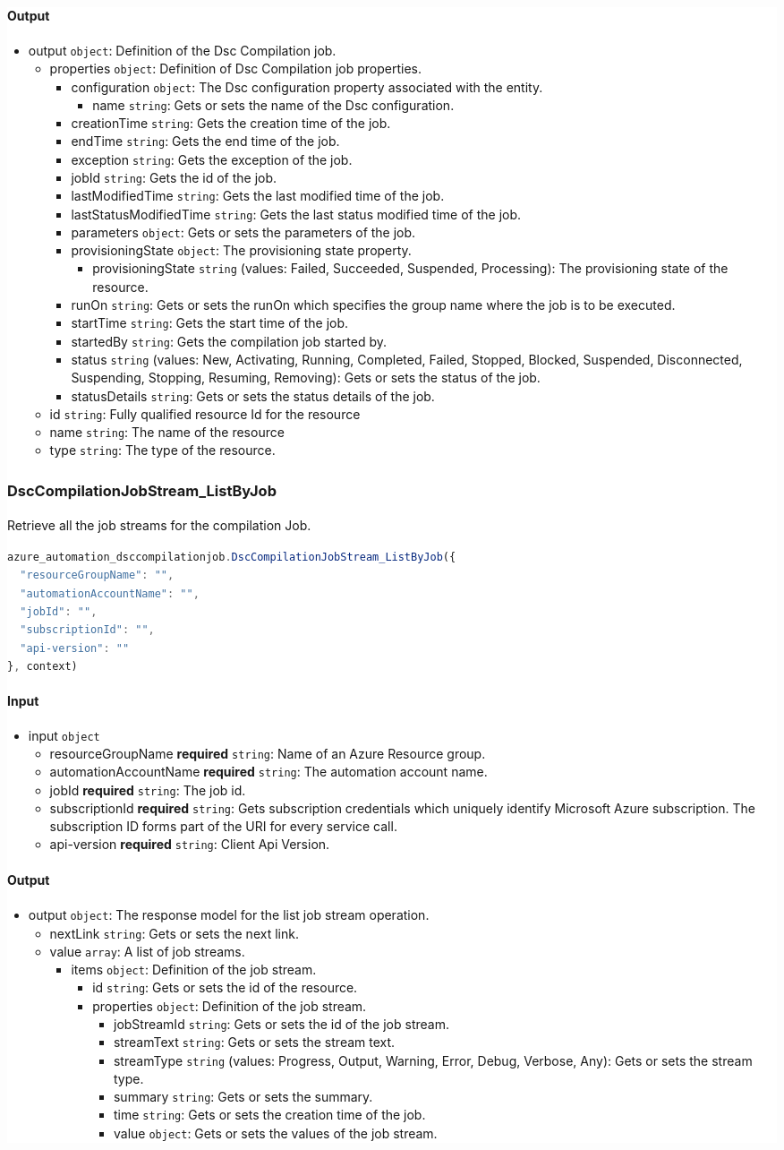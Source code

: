 #### Output
* output `object`: Definition of the Dsc Compilation job.
  * properties `object`: Definition of Dsc Compilation job properties.
    * configuration `object`: The Dsc configuration property associated with the entity.
      * name `string`: Gets or sets the name of the Dsc configuration.
    * creationTime `string`: Gets the creation time of the job.
    * endTime `string`: Gets the end time of the job.
    * exception `string`: Gets the exception of the job.
    * jobId `string`: Gets the id of the job.
    * lastModifiedTime `string`: Gets the last modified time of the job.
    * lastStatusModifiedTime `string`: Gets the last status modified time of the job.
    * parameters `object`: Gets or sets the parameters of the job.
    * provisioningState `object`: The provisioning state property.
      * provisioningState `string` (values: Failed, Succeeded, Suspended, Processing): The provisioning state of the resource.
    * runOn `string`: Gets or sets the runOn which specifies the group name where the job is to be executed.
    * startTime `string`: Gets the start time of the job.
    * startedBy `string`: Gets the compilation job started by.
    * status `string` (values: New, Activating, Running, Completed, Failed, Stopped, Blocked, Suspended, Disconnected, Suspending, Stopping, Resuming, Removing): Gets or sets the status of the job.
    * statusDetails `string`: Gets or sets the status details of the job.
  * id `string`: Fully qualified resource Id for the resource
  * name `string`: The name of the resource
  * type `string`: The type of the resource.

### DscCompilationJobStream_ListByJob
Retrieve all the job streams for the compilation Job.


```js
azure_automation_dsccompilationjob.DscCompilationJobStream_ListByJob({
  "resourceGroupName": "",
  "automationAccountName": "",
  "jobId": "",
  "subscriptionId": "",
  "api-version": ""
}, context)
```

#### Input
* input `object`
  * resourceGroupName **required** `string`: Name of an Azure Resource group.
  * automationAccountName **required** `string`: The automation account name.
  * jobId **required** `string`: The job id.
  * subscriptionId **required** `string`: Gets subscription credentials which uniquely identify Microsoft Azure subscription. The subscription ID forms part of the URI for every service call.
  * api-version **required** `string`: Client Api Version.

#### Output
* output `object`: The response model for the list job stream operation.
  * nextLink `string`: Gets or sets the next link.
  * value `array`: A list of job streams.
    * items `object`: Definition of the job stream.
      * id `string`: Gets or sets the id of the resource.
      * properties `object`: Definition of the job stream.
        * jobStreamId `string`: Gets or sets the id of the job stream.
        * streamText `string`: Gets or sets the stream text.
        * streamType `string` (values: Progress, Output, Warning, Error, Debug, Verbose, Any): Gets or sets the stream type.
        * summary `string`: Gets or sets the summary.
        * time `string`: Gets or sets the creation time of the job.
        * value `object`: Gets or sets the values of the job stream.
